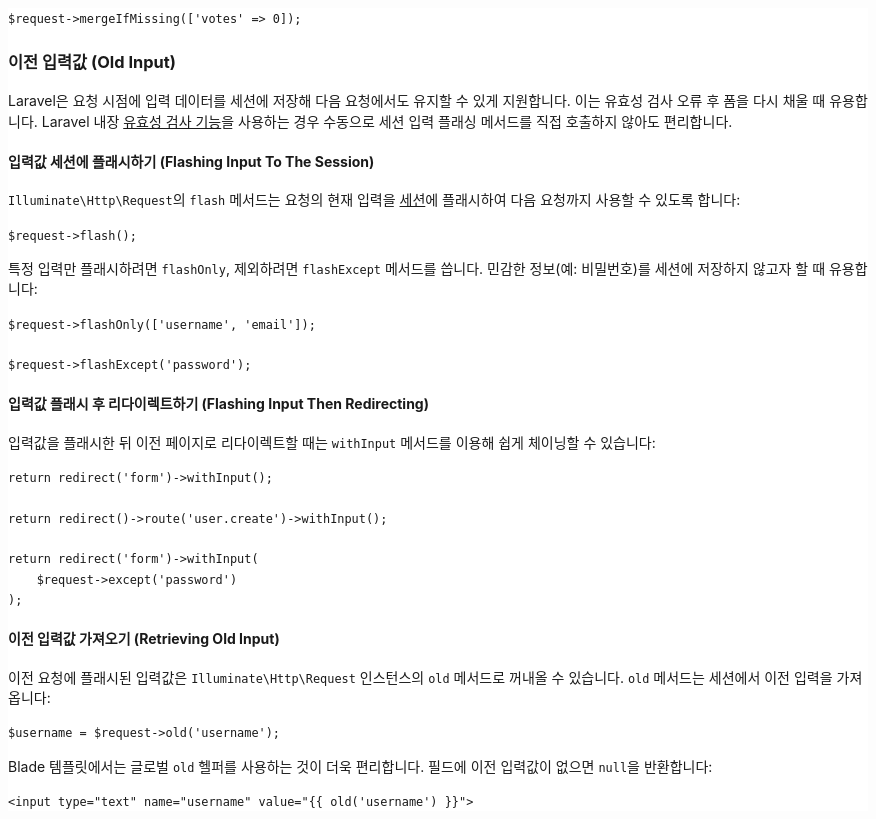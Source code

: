 ```
$request->mergeIfMissing(['votes' => 0]);
```

<a name="old-input"></a>
### 이전 입력값 (Old Input)

Laravel은 요청 시점에 입력 데이터를 세션에 저장해 다음 요청에서도 유지할 수 있게 지원합니다. 이는 유효성 검사 오류 후 폼을 다시 채울 때 유용합니다. Laravel 내장 [유효성 검사 기능](/docs/9.x/validation)을 사용하는 경우 수동으로 세션 입력 플래싱 메서드를 직접 호출하지 않아도 편리합니다.

<a name="flashing-input-to-the-session"></a>
#### 입력값 세션에 플래시하기 (Flashing Input To The Session)

`Illuminate\Http\Request`의 `flash` 메서드는 요청의 현재 입력을 [세션](/docs/9.x/session)에 플래시하여 다음 요청까지 사용할 수 있도록 합니다:

```
$request->flash();
```

특정 입력만 플래시하려면 `flashOnly`, 제외하려면 `flashExcept` 메서드를 씁니다. 민감한 정보(예: 비밀번호)를 세션에 저장하지 않고자 할 때 유용합니다:

```
$request->flashOnly(['username', 'email']);

$request->flashExcept('password');
```

<a name="flashing-input-then-redirecting"></a>
#### 입력값 플래시 후 리다이렉트하기 (Flashing Input Then Redirecting)

입력값을 플래시한 뒤 이전 페이지로 리다이렉트할 때는 `withInput` 메서드를 이용해 쉽게 체이닝할 수 있습니다:

```
return redirect('form')->withInput();

return redirect()->route('user.create')->withInput();

return redirect('form')->withInput(
    $request->except('password')
);
```

<a name="retrieving-old-input"></a>
#### 이전 입력값 가져오기 (Retrieving Old Input)

이전 요청에 플래시된 입력값은 `Illuminate\Http\Request` 인스턴스의 `old` 메서드로 꺼내올 수 있습니다. `old` 메서드는 세션에서 이전 입력을 가져옵니다:

```
$username = $request->old('username');
```

Blade 템플릿에서는 글로벌 `old` 헬퍼를 사용하는 것이 더욱 편리합니다. 필드에 이전 입력값이 없으면 `null`을 반환합니다:

```
<input type="text" name="username" value="{{ old('username') }}">
```
